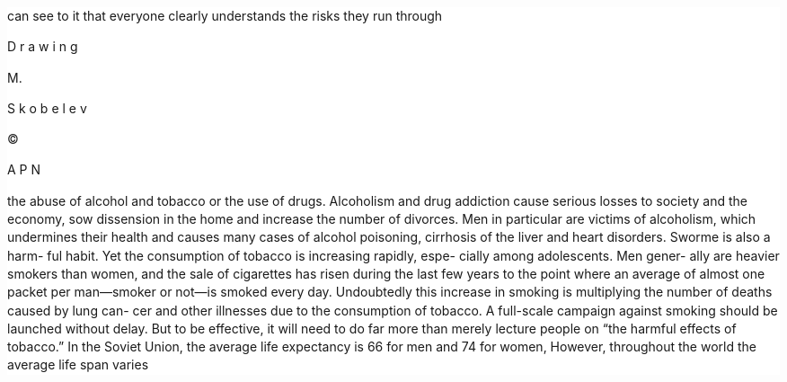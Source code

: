 can see to it that everyone clearly 
understands the risks they run through 
 
  
  
        
  
  
  
          
D
r
a
w
i
n
g
 
M.
 
S
k
o
b
e
l
e
v
 
©
 
A
P
N
 
       
the abuse of alcohol and tobacco or 
the use of drugs. Alcoholism and 
drug addiction cause serious losses 
to society and the economy, sow 
dissension in the home and increase 
the number of divorces. Men in 
particular are victims of alcoholism, 
which undermines their health and 
causes many cases of alcohol 
poisoning, cirrhosis of the liver and 
heart disorders. 
Sworme is also a harm- 
ful habit. Yet the consumption of 
tobacco is increasing rapidly, espe- 
cially among adolescents. Men gener- 
ally are heavier smokers than women, 
and the sale of cigarettes has risen 
during the last few years to the point 
where an average of almost one 
packet per man—smoker or not—is 
smoked every day. Undoubtedly this 
increase in smoking is multiplying the 
number of deaths caused by lung can- 
cer and other illnesses due to the 
consumption of tobacco. A full-scale 
campaign against smoking should be 
launched without delay. But to be 
effective, it will need to do far more 
than merely lecture people on “the 
harmful effects of tobacco.” 
In the Soviet Union, the average life 
expectancy is 66 for men and 74 for 
women, However, throughout the 
world the average life span varies 